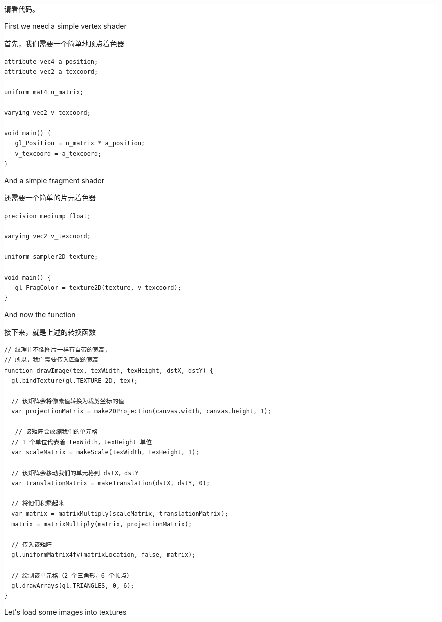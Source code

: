 请看代码。

First we need a simple vertex shader

首先，我们需要一个简单地顶点着色器
```
attribute vec4 a_position;
attribute vec2 a_texcoord;
 
uniform mat4 u_matrix;
 
varying vec2 v_texcoord;
 
void main() {
   gl_Position = u_matrix * a_position;
   v_texcoord = a_texcoord;
}
```
And a simple fragment shader

还需要一个简单的片元着色器
```
precision mediump float;
 
varying vec2 v_texcoord;
 
uniform sampler2D texture;
 
void main() {
   gl_FragColor = texture2D(texture, v_texcoord);
}
```
And now the function

接下来，就是上述的转换函数
```
// 纹理并不像图片一样有自带的宽高，
// 所以，我们需要传入匹配的宽高
function drawImage(tex, texWidth, texHeight, dstX, dstY) {
  gl.bindTexture(gl.TEXTURE_2D, tex);
 
  // 该矩阵会将像素值转换为裁剪坐标的值
  var projectionMatrix = make2DProjection(canvas.width, canvas.height, 1);
 
   // 该矩阵会放缩我们的单元格
  // 1 个单位代表着 texWidth，texHeight 单位
  var scaleMatrix = makeScale(texWidth, texHeight, 1);
 
  // 该矩阵会移动我们的单元格到 dstX，dstY
  var translationMatrix = makeTranslation(dstX, dstY, 0);
 
  // 将他们积乘起来
  var matrix = matrixMultiply(scaleMatrix, translationMatrix);
  matrix = matrixMultiply(matrix, projectionMatrix);
 
  // 传入该矩阵
  gl.uniformMatrix4fv(matrixLocation, false, matrix);
 
  // 绘制该单元格（2 个三角形，6 个顶点）
  gl.drawArrays(gl.TRIANGLES, 0, 6);
}
```
Let's load some images into textures

